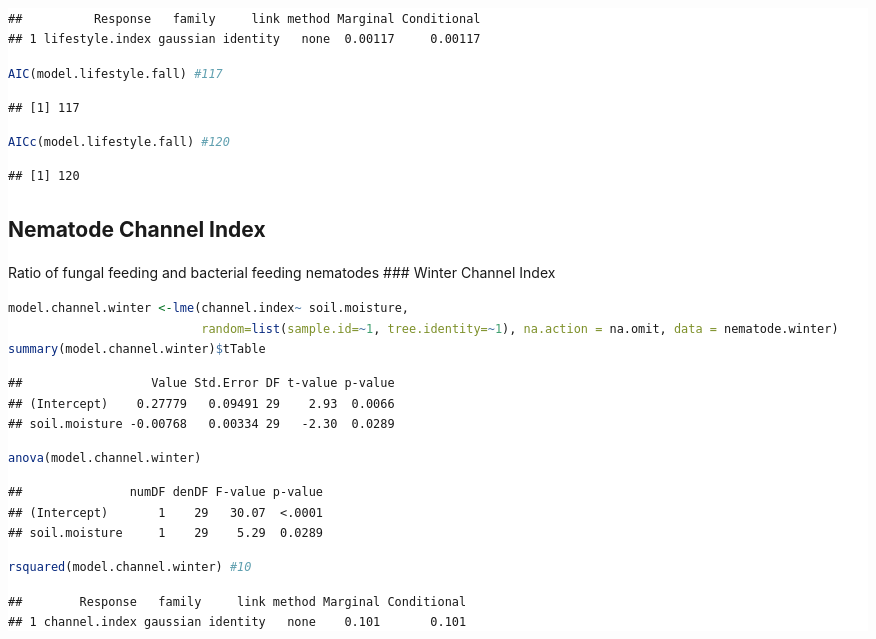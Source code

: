     ##          Response   family     link method Marginal Conditional
    ## 1 lifestyle.index gaussian identity   none  0.00117     0.00117

``` r
AIC(model.lifestyle.fall) #117
```

    ## [1] 117

``` r
AICc(model.lifestyle.fall) #120
```

    ## [1] 120

## Nematode Channel Index

Ratio of fungal feeding and bacterial feeding nematodes \### Winter
Channel Index

``` r
model.channel.winter <-lme(channel.index~ soil.moisture, 
                           random=list(sample.id=~1, tree.identity=~1), na.action = na.omit, data = nematode.winter)
summary(model.channel.winter)$tTable
```

    ##                  Value Std.Error DF t-value p-value
    ## (Intercept)    0.27779   0.09491 29    2.93  0.0066
    ## soil.moisture -0.00768   0.00334 29   -2.30  0.0289

``` r
anova(model.channel.winter)
```

    ##               numDF denDF F-value p-value
    ## (Intercept)       1    29   30.07  <.0001
    ## soil.moisture     1    29    5.29  0.0289

``` r
rsquared(model.channel.winter) #10
```

    ##        Response   family     link method Marginal Conditional
    ## 1 channel.index gaussian identity   none    0.101       0.101
